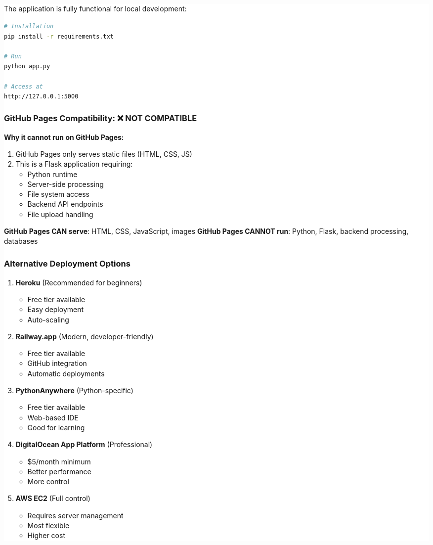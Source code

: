 The application is fully functional for local development:

```bash
# Installation
pip install -r requirements.txt

# Run
python app.py

# Access at
http://127.0.0.1:5000
```

### GitHub Pages Compatibility: ❌ NOT COMPATIBLE

**Why it cannot run on GitHub Pages:**

1. GitHub Pages only serves static files (HTML, CSS, JS)
2. This is a Flask application requiring:
   - Python runtime
   - Server-side processing
   - File system access
   - Backend API endpoints
   - File upload handling

**GitHub Pages CAN serve**: HTML, CSS, JavaScript, images
**GitHub Pages CANNOT run**: Python, Flask, backend processing, databases

### Alternative Deployment Options

1. **Heroku** (Recommended for beginners)
   - Free tier available
   - Easy deployment
   - Auto-scaling

2. **Railway.app** (Modern, developer-friendly)
   - Free tier available
   - GitHub integration
   - Automatic deployments

3. **PythonAnywhere** (Python-specific)
   - Free tier available
   - Web-based IDE
   - Good for learning

4. **DigitalOcean App Platform** (Professional)
   - $5/month minimum
   - Better performance
   - More control

5. **AWS EC2** (Full control)
   - Requires server management
   - Most flexible
   - Higher cost
